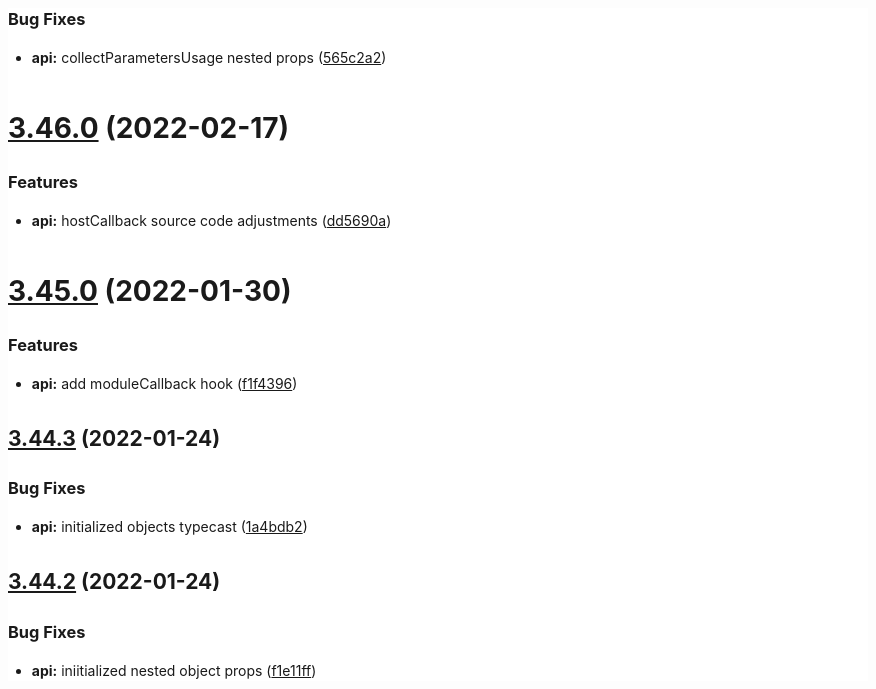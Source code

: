 
### Bug Fixes

* **api:** collectParametersUsage nested props ([565c2a2](https://github.com/ccontrols/structured-types/commit/565c2a27b893d98ae3213ab718fe1c0c6741f6a2))





# [3.46.0](https://github.com/ccontrols/structured-types/compare/v3.45.0...v3.46.0) (2022-02-17)


### Features

* **api:** hostCallback source code adjustments ([dd5690a](https://github.com/ccontrols/structured-types/commit/dd5690a427ef7130773a09670463b806fd9ee44f))





# [3.45.0](https://github.com/ccontrols/structured-types/compare/v3.44.3...v3.45.0) (2022-01-30)


### Features

* **api:** add moduleCallback hook ([f1f4396](https://github.com/ccontrols/structured-types/commit/f1f4396316496b84b8ddc04d1039d5f1963ebafe))





## [3.44.3](https://github.com/ccontrols/structured-types/compare/v3.44.2...v3.44.3) (2022-01-24)


### Bug Fixes

* **api:** initialized objects typecast ([1a4bdb2](https://github.com/ccontrols/structured-types/commit/1a4bdb20d46be9633f9f2fe30d9e9ec6e46cd692))





## [3.44.2](https://github.com/ccontrols/structured-types/compare/v3.44.1...v3.44.2) (2022-01-24)


### Bug Fixes

* **api:** iniitialized nested object props ([f1e11ff](https://github.com/ccontrols/structured-types/commit/f1e11ffa193135775194e420d954976de9281c87))
